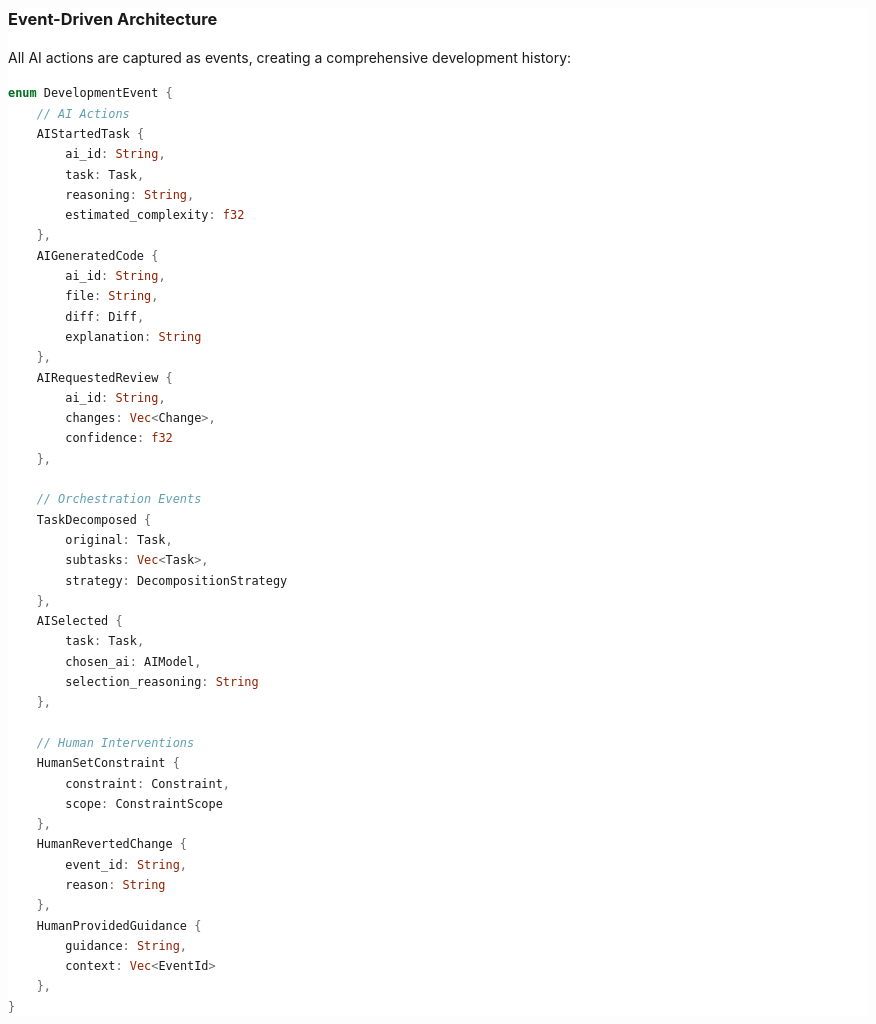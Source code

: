 ### Event-Driven Architecture

All AI actions are captured as events, creating a comprehensive development history:

```rust
enum DevelopmentEvent {
    // AI Actions
    AIStartedTask { 
        ai_id: String, 
        task: Task, 
        reasoning: String,
        estimated_complexity: f32 
    },
    AIGeneratedCode { 
        ai_id: String, 
        file: String, 
        diff: Diff, 
        explanation: String 
    },
    AIRequestedReview { 
        ai_id: String, 
        changes: Vec<Change>, 
        confidence: f32 
    },
    
    // Orchestration Events
    TaskDecomposed { 
        original: Task, 
        subtasks: Vec<Task>,
        strategy: DecompositionStrategy
    },
    AISelected { 
        task: Task, 
        chosen_ai: AIModel, 
        selection_reasoning: String 
    },
    
    // Human Interventions
    HumanSetConstraint { 
        constraint: Constraint, 
        scope: ConstraintScope 
    },
    HumanRevertedChange { 
        event_id: String, 
        reason: String 
    },
    HumanProvidedGuidance { 
        guidance: String, 
        context: Vec<EventId> 
    },
}
```
